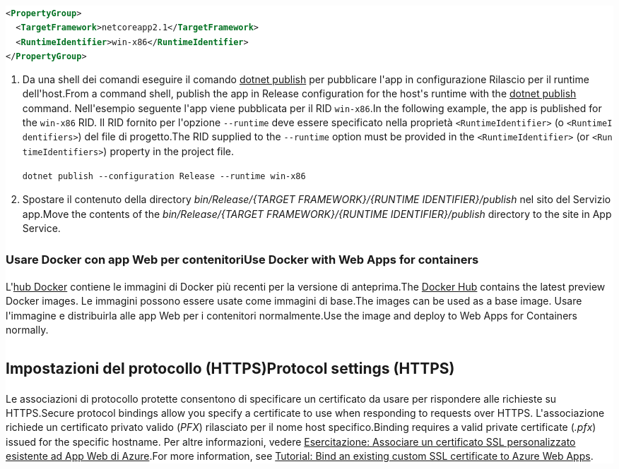    ```xml
   <PropertyGroup>
     <TargetFramework>netcoreapp2.1</TargetFramework>
     <RuntimeIdentifier>win-x86</RuntimeIdentifier>
   </PropertyGroup>
   ```
1. <span data-ttu-id="2bde1-230">Da una shell dei comandi eseguire il comando [dotnet publish](/dotnet/core/tools/dotnet-publish) per pubblicare l'app in configurazione Rilascio per il runtime dell'host.</span><span class="sxs-lookup"><span data-stu-id="2bde1-230">From a command shell, publish the app in Release configuration for the host's runtime with the [dotnet publish](/dotnet/core/tools/dotnet-publish) command.</span></span> <span data-ttu-id="2bde1-231">Nell'esempio seguente l'app viene pubblicata per il RID `win-x86`.</span><span class="sxs-lookup"><span data-stu-id="2bde1-231">In the following example, the app is published for the `win-x86` RID.</span></span> <span data-ttu-id="2bde1-232">Il RID fornito per l'opzione `--runtime` deve essere specificato nella proprietà `<RuntimeIdentifier>` (o `<RuntimeIdentifiers>`) del file di progetto.</span><span class="sxs-lookup"><span data-stu-id="2bde1-232">The RID supplied to the `--runtime` option must be provided in the `<RuntimeIdentifier>` (or `<RuntimeIdentifiers>`) property in the project file.</span></span>

   ```console
   dotnet publish --configuration Release --runtime win-x86
   ```
1. <span data-ttu-id="2bde1-233">Spostare il contenuto della directory *bin/Release/{TARGET FRAMEWORK}/{RUNTIME IDENTIFIER}/publish* nel sito del Servizio app.</span><span class="sxs-lookup"><span data-stu-id="2bde1-233">Move the contents of the *bin/Release/{TARGET FRAMEWORK}/{RUNTIME IDENTIFIER}/publish* directory to the site in App Service.</span></span>

### <a name="use-docker-with-web-apps-for-containers"></a><span data-ttu-id="2bde1-234">Usare Docker con app Web per contenitori</span><span class="sxs-lookup"><span data-stu-id="2bde1-234">Use Docker with Web Apps for containers</span></span>

<span data-ttu-id="2bde1-235">L'[hub Docker](https://hub.docker.com/r/microsoft/aspnetcore/) contiene le immagini di Docker più recenti per la versione di anteprima.</span><span class="sxs-lookup"><span data-stu-id="2bde1-235">The [Docker Hub](https://hub.docker.com/r/microsoft/aspnetcore/) contains the latest preview Docker images.</span></span> <span data-ttu-id="2bde1-236">Le immagini possono essere usate come immagini di base.</span><span class="sxs-lookup"><span data-stu-id="2bde1-236">The images can be used as a base image.</span></span> <span data-ttu-id="2bde1-237">Usare l'immagine e distribuirla alle app Web per i contenitori normalmente.</span><span class="sxs-lookup"><span data-stu-id="2bde1-237">Use the image and deploy to Web Apps for Containers normally.</span></span>

## <a name="protocol-settings-https"></a><span data-ttu-id="2bde1-238">Impostazioni del protocollo (HTTPS)</span><span class="sxs-lookup"><span data-stu-id="2bde1-238">Protocol settings (HTTPS)</span></span>

<span data-ttu-id="2bde1-239">Le associazioni di protocollo protette consentono di specificare un certificato da usare per rispondere alle richieste su HTTPS.</span><span class="sxs-lookup"><span data-stu-id="2bde1-239">Secure protocol bindings allow you specify a certificate to use when responding to requests over HTTPS.</span></span> <span data-ttu-id="2bde1-240">L'associazione richiede un certificato privato valido (*PFX*) rilasciato per il nome host specifico.</span><span class="sxs-lookup"><span data-stu-id="2bde1-240">Binding requires a valid private certificate (*.pfx*) issued for the specific hostname.</span></span> <span data-ttu-id="2bde1-241">Per altre informazioni, vedere [Esercitazione: Associare un certificato SSL personalizzato esistente ad App Web di Azure](/azure/app-service/app-service-web-tutorial-custom-ssl).</span><span class="sxs-lookup"><span data-stu-id="2bde1-241">For more information, see [Tutorial: Bind an existing custom SSL certificate to Azure Web Apps](/azure/app-service/app-service-web-tutorial-custom-ssl).</span></span>
